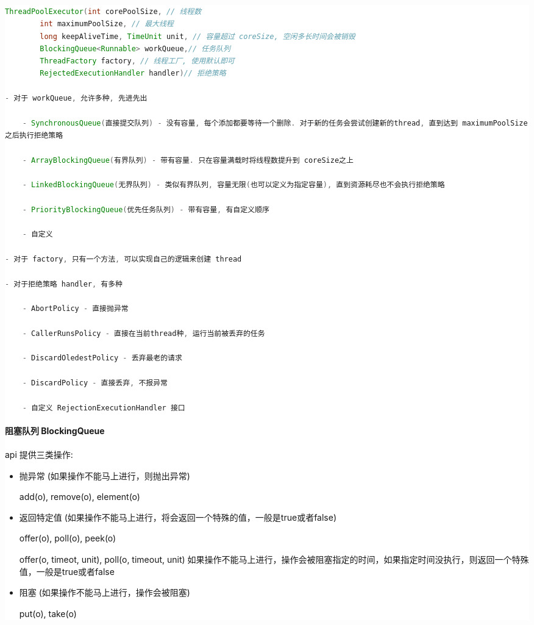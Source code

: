 ```java
ThreadPoolExecutor(int corePoolSize, // 线程数
        int maximumPoolSize, // 最大线程
        long keepAliveTime, TimeUnit unit, // 容量超过 coreSize, 空闲多长时间会被销毁
        BlockingQueue<Runnable> workQueue,// 任务队列
        ThreadFactory factory, // 线程工厂, 使用默认即可
        RejectedExecutionHandler handler)// 拒绝策略

- 对于 workQueue, 允许多种, 先进先出

    - SynchronousQueue(直接提交队列) - 没有容量, 每个添加都要等待一个删除. 对于新的任务会尝试创建新的thread, 直到达到 maximumPoolSize之后执行拒绝策略

    - ArrayBlockingQueue(有界队列) - 带有容量. 只在容量满载时将线程数提升到 coreSize之上

    - LinkedBlockingQueue(无界队列) - 类似有界队列, 容量无限(也可以定义为指定容量), 直到资源耗尽也不会执行拒绝策略

    - PriorityBlockingQueue(优先任务队列) - 带有容量, 有自定义顺序

    - 自定义

- 对于 factory, 只有一个方法, 可以实现自己的逻辑来创建 thread

- 对于拒绝策略 handler, 有多种

    - AbortPolicy - 直接抛异常

    - CallerRunsPolicy - 直接在当前thread种, 运行当前被丢弃的任务

    - DiscardOledestPolicy - 丢弃最老的请求

    - DiscardPolicy - 直接丢弃, 不报异常

    - 自定义 RejectionExecutionHandler 接口

```

#### 阻塞队列 BlockingQueue

api 提供三类操作:

- 抛异常 (如果操作不能马上进行，则抛出异常)

    add(o), remove(o), element(o)

- 返回特定值 (如果操作不能马上进行，将会返回一个特殊的值，一般是true或者false)

    offer(o), poll(o), peek(o)

    offer(o, timeot, unit), poll(o, timeout, unit) 如果操作不能马上进行，操作会被阻塞指定的时间，如果指定时间没执行，则返回一个特殊值，一般是true或者false

- 阻塞 (如果操作不能马上进行，操作会被阻塞)

    put(o), take(o)

